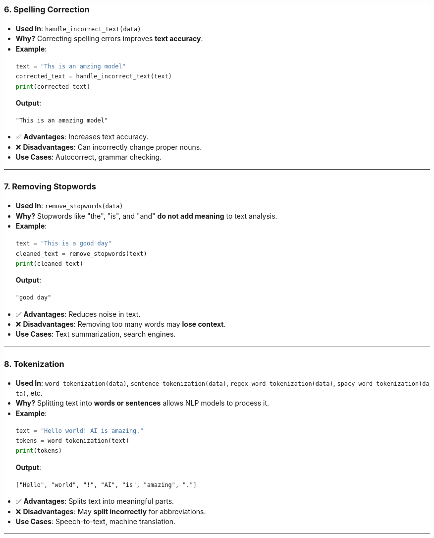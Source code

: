
### **6. Spelling Correction**
- **Used In**: `handle_incorrect_text(data)`
- **Why?** Correcting spelling errors improves **text accuracy**.
- **Example**:
  ```python
  text = "Ths is an amzing model"
  corrected_text = handle_incorrect_text(text)
  print(corrected_text)
  ```
  **Output**:
  ```
  "This is an amazing model"
  ```
- ✅ **Advantages**: Increases text accuracy.  
- ❌ **Disadvantages**: Can incorrectly change proper nouns.  
- **Use Cases**: Autocorrect, grammar checking.  

---

### **7. Removing Stopwords**
- **Used In**: `remove_stopwords(data)`
- **Why?** Stopwords like "the", "is", and "and" **do not add meaning** to text analysis.
- **Example**:
  ```python
  text = "This is a good day"
  cleaned_text = remove_stopwords(text)
  print(cleaned_text)
  ```
  **Output**:
  ```
  "good day"
  ```
- ✅ **Advantages**: Reduces noise in text.  
- ❌ **Disadvantages**: Removing too many words may **lose context**.  
- **Use Cases**: Text summarization, search engines.  

---

### **8. Tokenization**
- **Used In**: `word_tokenization(data)`, `sentence_tokenization(data)`, `regex_word_tokenization(data)`, `spacy_word_tokenization(data)`, etc.
- **Why?** Splitting text into **words or sentences** allows NLP models to process it.
- **Example**:
  ```python
  text = "Hello world! AI is amazing."
  tokens = word_tokenization(text)
  print(tokens)
  ```
  **Output**:
  ```
  ["Hello", "world", "!", "AI", "is", "amazing", "."]
  ```
- ✅ **Advantages**: Splits text into meaningful parts.  
- ❌ **Disadvantages**: May **split incorrectly** for abbreviations.  
- **Use Cases**: Speech-to-text, machine translation.  

---